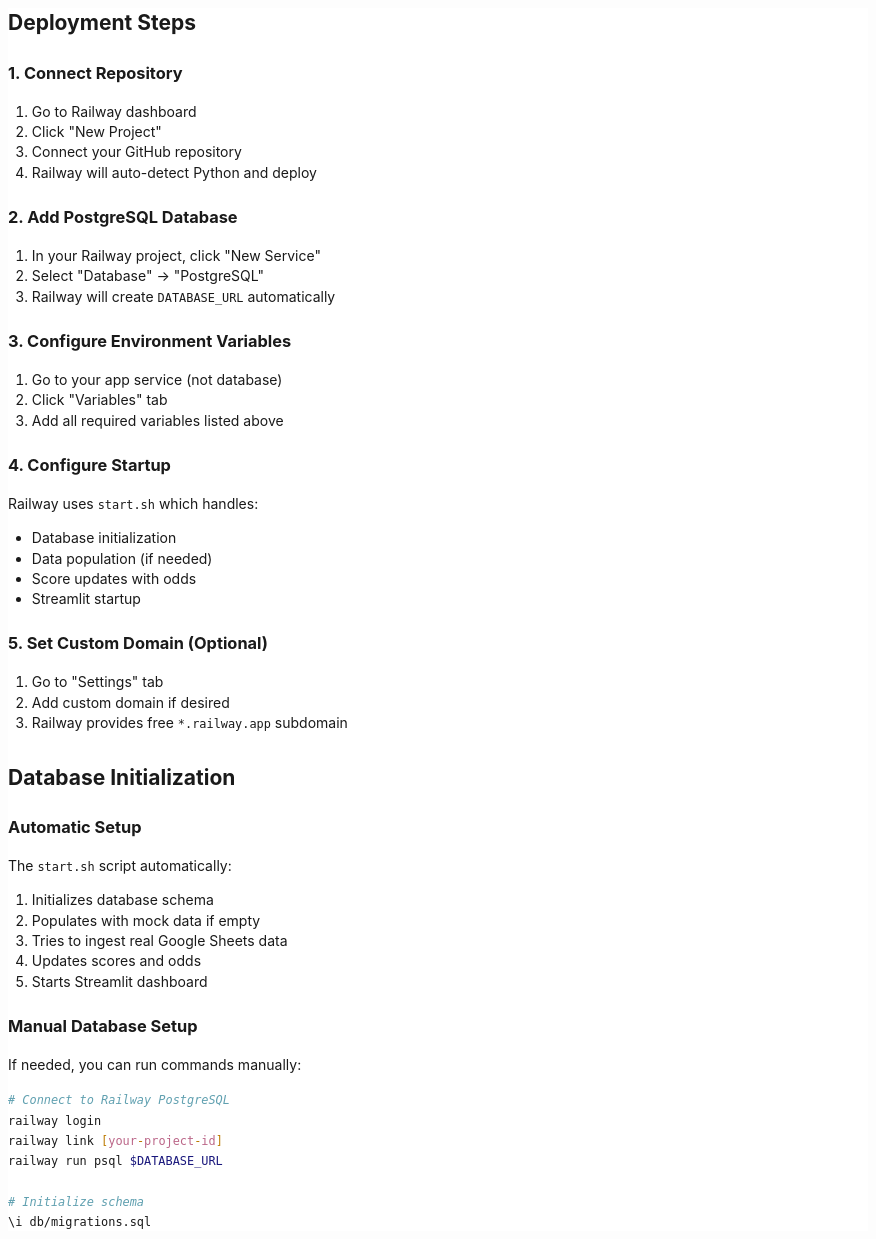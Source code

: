 ## Deployment Steps

### 1. Connect Repository
1. Go to Railway dashboard
2. Click "New Project"
3. Connect your GitHub repository
4. Railway will auto-detect Python and deploy

### 2. Add PostgreSQL Database
1. In your Railway project, click "New Service"
2. Select "Database" → "PostgreSQL"
3. Railway will create `DATABASE_URL` automatically

### 3. Configure Environment Variables
1. Go to your app service (not database)
2. Click "Variables" tab
3. Add all required variables listed above

### 4. Configure Startup
Railway uses `start.sh` which handles:
- Database initialization
- Data population (if needed)
- Score updates with odds
- Streamlit startup

### 5. Set Custom Domain (Optional)
1. Go to "Settings" tab
2. Add custom domain if desired
3. Railway provides free `*.railway.app` subdomain

## Database Initialization

### Automatic Setup
The `start.sh` script automatically:
1. Initializes database schema
2. Populates with mock data if empty
3. Tries to ingest real Google Sheets data
4. Updates scores and odds
5. Starts Streamlit dashboard

### Manual Database Setup
If needed, you can run commands manually:

```bash
# Connect to Railway PostgreSQL
railway login
railway link [your-project-id]
railway run psql $DATABASE_URL

# Initialize schema
\i db/migrations.sql
```
